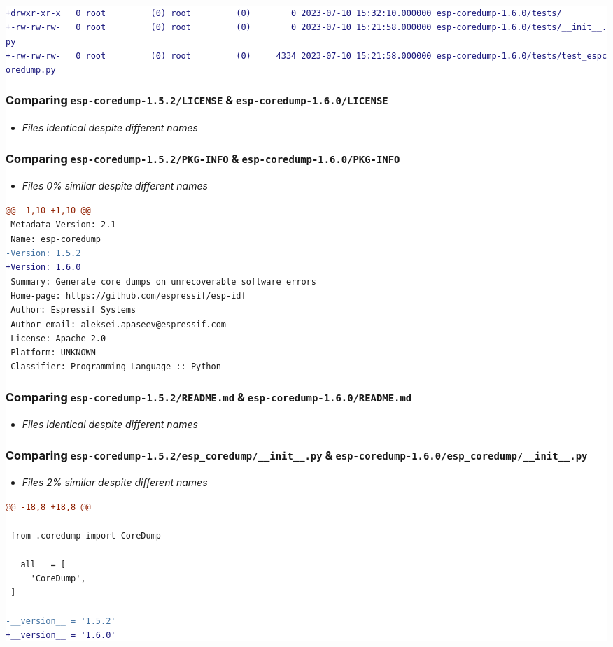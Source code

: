 ```diff
+drwxr-xr-x   0 root         (0) root         (0)        0 2023-07-10 15:32:10.000000 esp-coredump-1.6.0/tests/
+-rw-rw-rw-   0 root         (0) root         (0)        0 2023-07-10 15:21:58.000000 esp-coredump-1.6.0/tests/__init__.py
+-rw-rw-rw-   0 root         (0) root         (0)     4334 2023-07-10 15:21:58.000000 esp-coredump-1.6.0/tests/test_espcoredump.py
```

### Comparing `esp-coredump-1.5.2/LICENSE` & `esp-coredump-1.6.0/LICENSE`

 * *Files identical despite different names*

### Comparing `esp-coredump-1.5.2/PKG-INFO` & `esp-coredump-1.6.0/PKG-INFO`

 * *Files 0% similar despite different names*

```diff
@@ -1,10 +1,10 @@
 Metadata-Version: 2.1
 Name: esp-coredump
-Version: 1.5.2
+Version: 1.6.0
 Summary: Generate core dumps on unrecoverable software errors
 Home-page: https://github.com/espressif/esp-idf
 Author: Espressif Systems
 Author-email: aleksei.apaseev@espressif.com
 License: Apache 2.0
 Platform: UNKNOWN
 Classifier: Programming Language :: Python
```

### Comparing `esp-coredump-1.5.2/README.md` & `esp-coredump-1.6.0/README.md`

 * *Files identical despite different names*

### Comparing `esp-coredump-1.5.2/esp_coredump/__init__.py` & `esp-coredump-1.6.0/esp_coredump/__init__.py`

 * *Files 2% similar despite different names*

```diff
@@ -18,8 +18,8 @@
 
 from .coredump import CoreDump
 
 __all__ = [
     'CoreDump',
 ]
 
-__version__ = '1.5.2'
+__version__ = '1.6.0'
```
